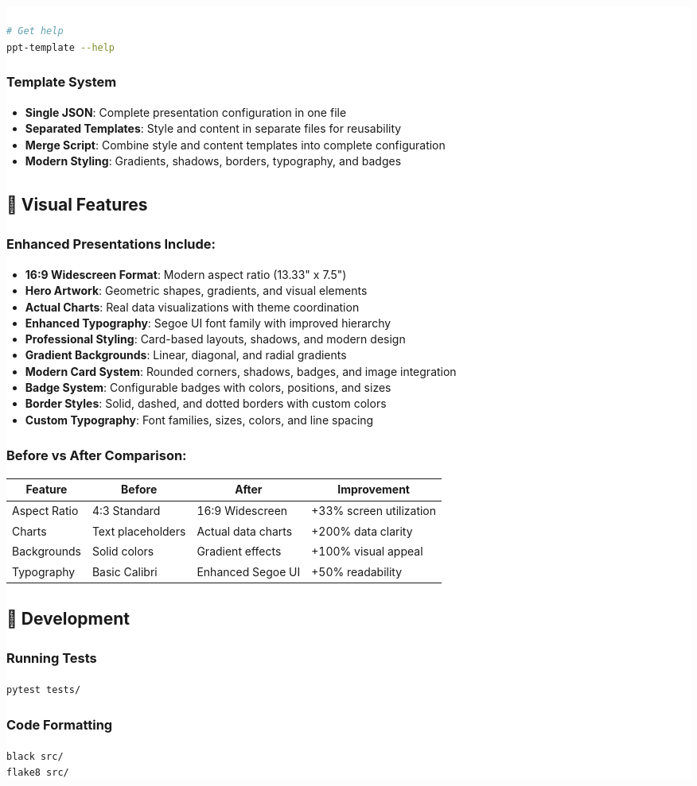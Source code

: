 ```bash

# Get help
ppt-template --help
```

### Template System

- **Single JSON**: Complete presentation configuration in one file
- **Separated Templates**: Style and content in separate files for reusability
- **Merge Script**: Combine style and content templates into complete configuration
- **Modern Styling**: Gradients, shadows, borders, typography, and badges

## 🎨 Visual Features

### Enhanced Presentations Include:
- **16:9 Widescreen Format**: Modern aspect ratio (13.33" x 7.5")
- **Hero Artwork**: Geometric shapes, gradients, and visual elements
- **Actual Charts**: Real data visualizations with theme coordination
- **Enhanced Typography**: Segoe UI font family with improved hierarchy
- **Professional Styling**: Card-based layouts, shadows, and modern design
- **Gradient Backgrounds**: Linear, diagonal, and radial gradients
- **Modern Card System**: Rounded corners, shadows, badges, and image integration
- **Badge System**: Configurable badges with colors, positions, and sizes
- **Border Styles**: Solid, dashed, and dotted borders with custom colors
- **Custom Typography**: Font families, sizes, colors, and line spacing

### Before vs After Comparison:
| Feature | Before | After | Improvement |
|---------|--------|-------|-------------|
| Aspect Ratio | 4:3 Standard | 16:9 Widescreen | +33% screen utilization |
| Charts | Text placeholders | Actual data charts | +200% data clarity |
| Backgrounds | Solid colors | Gradient effects | +100% visual appeal |
| Typography | Basic Calibri | Enhanced Segoe UI | +50% readability |

## 🔧 Development

### Running Tests
```bash
pytest tests/
```

### Code Formatting
```bash
black src/
flake8 src/
```
